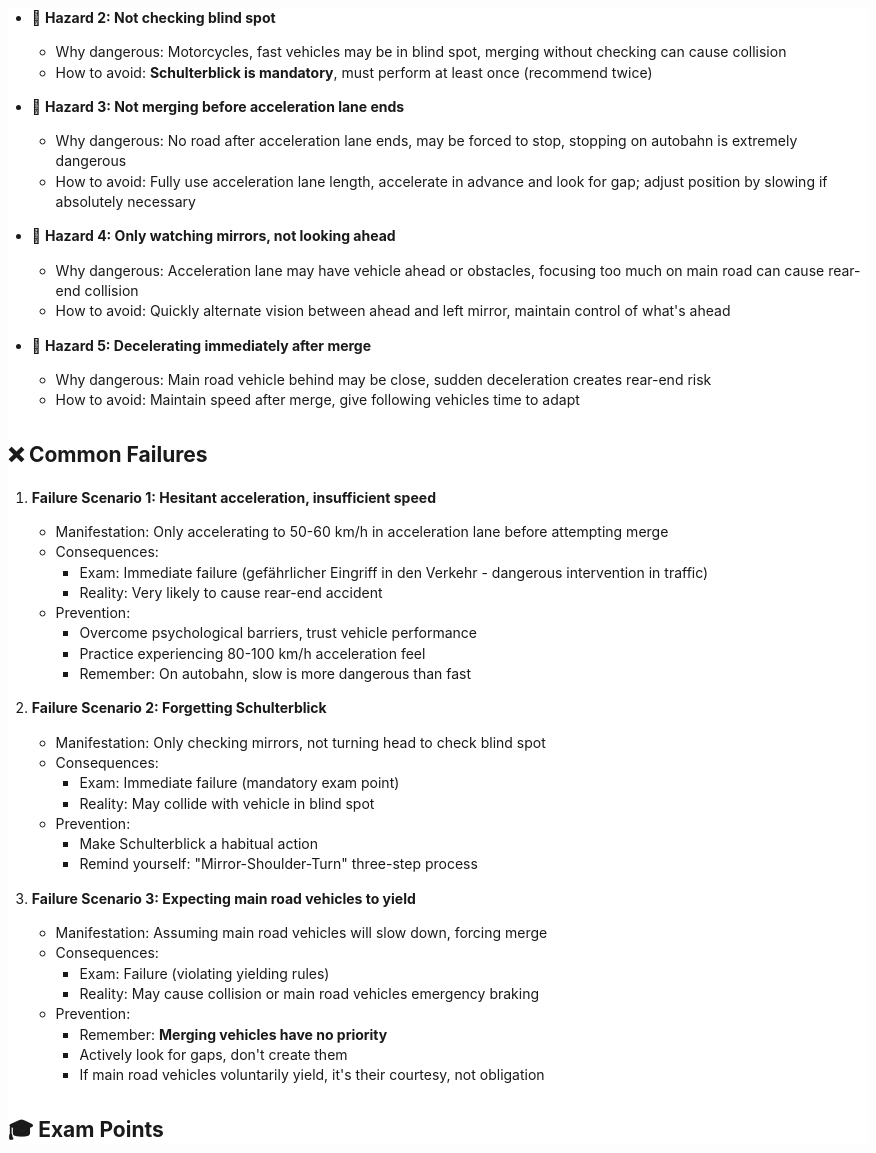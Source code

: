 - 🔴 **Hazard 2: Not checking blind spot**
  - Why dangerous: Motorcycles, fast vehicles may be in blind spot, merging without checking can cause collision
  - How to avoid: **Schulterblick is mandatory**, must perform at least once (recommend twice)

- 🔴 **Hazard 3: Not merging before acceleration lane ends**
  - Why dangerous: No road after acceleration lane ends, may be forced to stop, stopping on autobahn is extremely dangerous
  - How to avoid: Fully use acceleration lane length, accelerate in advance and look for gap; adjust position by slowing if absolutely necessary

- 🔴 **Hazard 4: Only watching mirrors, not looking ahead**
  - Why dangerous: Acceleration lane may have vehicle ahead or obstacles, focusing too much on main road can cause rear-end collision
  - How to avoid: Quickly alternate vision between ahead and left mirror, maintain control of what's ahead

- 🔴 **Hazard 5: Decelerating immediately after merge**
  - Why dangerous: Main road vehicle behind may be close, sudden deceleration creates rear-end risk
  - How to avoid: Maintain speed after merge, give following vehicles time to adapt

## ❌ Common Failures

1. **Failure Scenario 1: Hesitant acceleration, insufficient speed**
   - Manifestation: Only accelerating to 50-60 km/h in acceleration lane before attempting merge
   - Consequences:
     - Exam: Immediate failure (gefährlicher Eingriff in den Verkehr - dangerous intervention in traffic)
     - Reality: Very likely to cause rear-end accident
   - Prevention:
     - Overcome psychological barriers, trust vehicle performance
     - Practice experiencing 80-100 km/h acceleration feel
     - Remember: On autobahn, slow is more dangerous than fast

2. **Failure Scenario 2: Forgetting Schulterblick**
   - Manifestation: Only checking mirrors, not turning head to check blind spot
   - Consequences:
     - Exam: Immediate failure (mandatory exam point)
     - Reality: May collide with vehicle in blind spot
   - Prevention:
     - Make Schulterblick a habitual action
     - Remind yourself: "Mirror-Shoulder-Turn" three-step process

3. **Failure Scenario 3: Expecting main road vehicles to yield**
   - Manifestation: Assuming main road vehicles will slow down, forcing merge
   - Consequences:
     - Exam: Failure (violating yielding rules)
     - Reality: May cause collision or main road vehicles emergency braking
   - Prevention:
     - Remember: **Merging vehicles have no priority**
     - Actively look for gaps, don't create them
     - If main road vehicles voluntarily yield, it's their courtesy, not obligation

## 🎓 Exam Points
